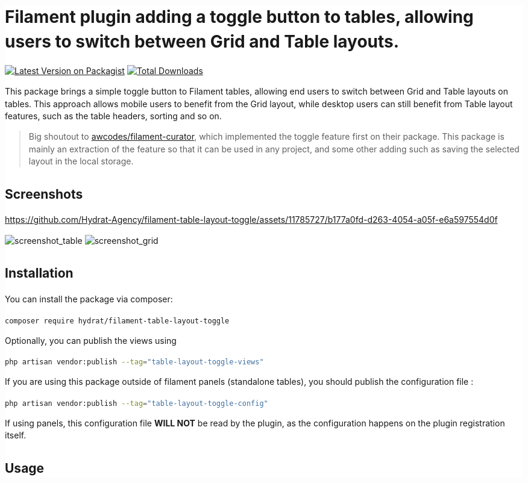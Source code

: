 # Filament plugin adding a toggle button to tables, allowing users to switch between Grid and Table layouts.

[![Latest Version on Packagist](https://img.shields.io/packagist/v/hydrat/filament-table-layout-toggle.svg?style=flat-square)](https://packagist.org/packages/hydrat/filament-table-layout-toggle)
[![Total Downloads](https://img.shields.io/packagist/dt/hydrat/filament-table-layout-toggle.svg?style=flat-square)](https://packagist.org/packages/hydrat/filament-table-layout-toggle)


This package brings a simple toggle button to Filament tables, allowing end users to switch between Grid and Table layouts on tables. This approach allows mobile users to benefit from the Grid layout, while desktop users can still benefit from Table layout features, such as the table headers, sorting and so on.

> Big shoutout to [awcodes/filament-curator](https://github.com/awcodes/filament-curator), which implemented the toggle feature first on their package. This package is mainly an extraction of the feature so that it can be used in any project, and some other adding such as saving the selected layout in the local storage.


## Screenshots

https://github.com/Hydrat-Agency/filament-table-layout-toggle/assets/11785727/b177a0fd-d263-4054-a05f-e6a597554d0f

![screenshot_table](https://github.com/Hydrat-Agency/filament-table-layout-toggle/assets/11785727/72035a42-4439-4317-9266-e4a6cd1a757a)
![screenshot_grid](https://github.com/Hydrat-Agency/filament-table-layout-toggle/assets/11785727/56d0ecc8-07b9-459a-b045-c5916adfa703)


## Installation

You can install the package via composer:

```bash
composer require hydrat/filament-table-layout-toggle
```

Optionally, you can publish the views using

```bash
php artisan vendor:publish --tag="table-layout-toggle-views"
```

If you are using this package outside of filament panels (standalone tables), you should publish the configuration file :

```bash
php artisan vendor:publish --tag="table-layout-toggle-config"
```

If using panels, this configuration file **WILL NOT** be read by the plugin, as the configuration happens on the plugin registration itself.

## Usage
